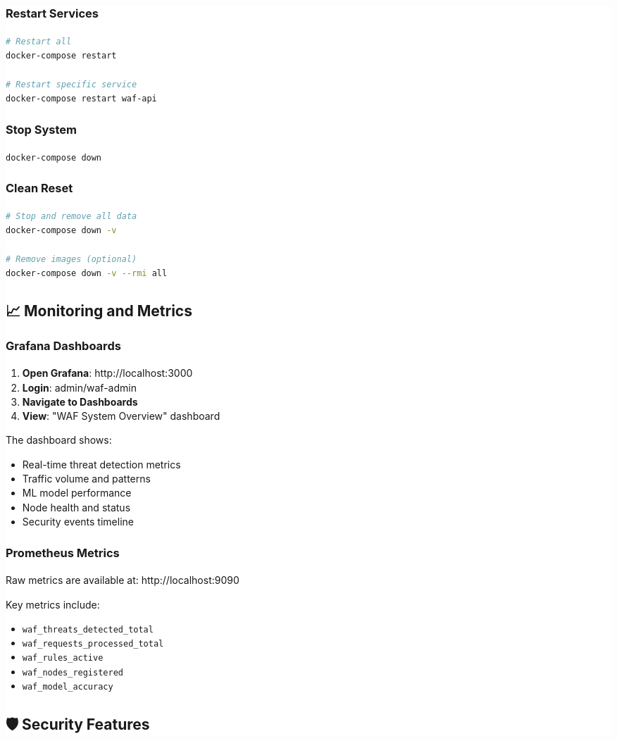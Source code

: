 ### Restart Services
```bash
# Restart all
docker-compose restart

# Restart specific service
docker-compose restart waf-api
```

### Stop System
```bash
docker-compose down
```

### Clean Reset
```bash
# Stop and remove all data
docker-compose down -v

# Remove images (optional)
docker-compose down -v --rmi all
```

## 📈 Monitoring and Metrics

### Grafana Dashboards

1. **Open Grafana**: http://localhost:3000
2. **Login**: admin/waf-admin
3. **Navigate to Dashboards**
4. **View**: "WAF System Overview" dashboard

The dashboard shows:
- Real-time threat detection metrics
- Traffic volume and patterns
- ML model performance
- Node health and status
- Security events timeline

### Prometheus Metrics

Raw metrics are available at: http://localhost:9090

Key metrics include:
- `waf_threats_detected_total`
- `waf_requests_processed_total`
- `waf_rules_active`
- `waf_nodes_registered`
- `waf_model_accuracy`

## 🛡️ Security Features
